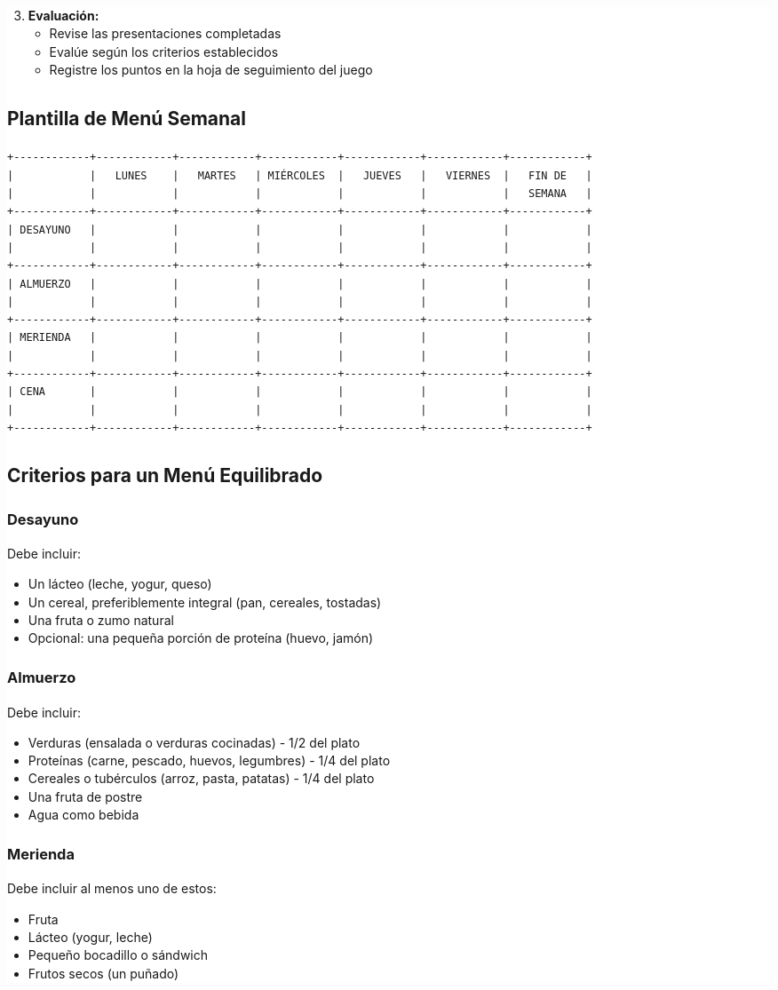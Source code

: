 3. **Evaluación:**
   - Revise las presentaciones completadas
   - Evalúe según los criterios establecidos
   - Registre los puntos en la hoja de seguimiento del juego

## Plantilla de Menú Semanal

```
+------------+------------+------------+------------+------------+------------+------------+
|            |   LUNES    |   MARTES   | MIÉRCOLES  |   JUEVES   |   VIERNES  |   FIN DE   |
|            |            |            |            |            |            |   SEMANA   |
+------------+------------+------------+------------+------------+------------+------------+
| DESAYUNO   |            |            |            |            |            |            |
|            |            |            |            |            |            |            |
+------------+------------+------------+------------+------------+------------+------------+
| ALMUERZO   |            |            |            |            |            |            |
|            |            |            |            |            |            |            |
+------------+------------+------------+------------+------------+------------+------------+
| MERIENDA   |            |            |            |            |            |            |
|            |            |            |            |            |            |            |
+------------+------------+------------+------------+------------+------------+------------+
| CENA       |            |            |            |            |            |            |
|            |            |            |            |            |            |            |
+------------+------------+------------+------------+------------+------------+------------+
```

## Criterios para un Menú Equilibrado

### Desayuno
Debe incluir:
- Un lácteo (leche, yogur, queso)
- Un cereal, preferiblemente integral (pan, cereales, tostadas)
- Una fruta o zumo natural
- Opcional: una pequeña porción de proteína (huevo, jamón)

### Almuerzo
Debe incluir:
- Verduras (ensalada o verduras cocinadas) - 1/2 del plato
- Proteínas (carne, pescado, huevos, legumbres) - 1/4 del plato
- Cereales o tubérculos (arroz, pasta, patatas) - 1/4 del plato
- Una fruta de postre
- Agua como bebida

### Merienda
Debe incluir al menos uno de estos:
- Fruta
- Lácteo (yogur, leche)
- Pequeño bocadillo o sándwich
- Frutos secos (un puñado)
